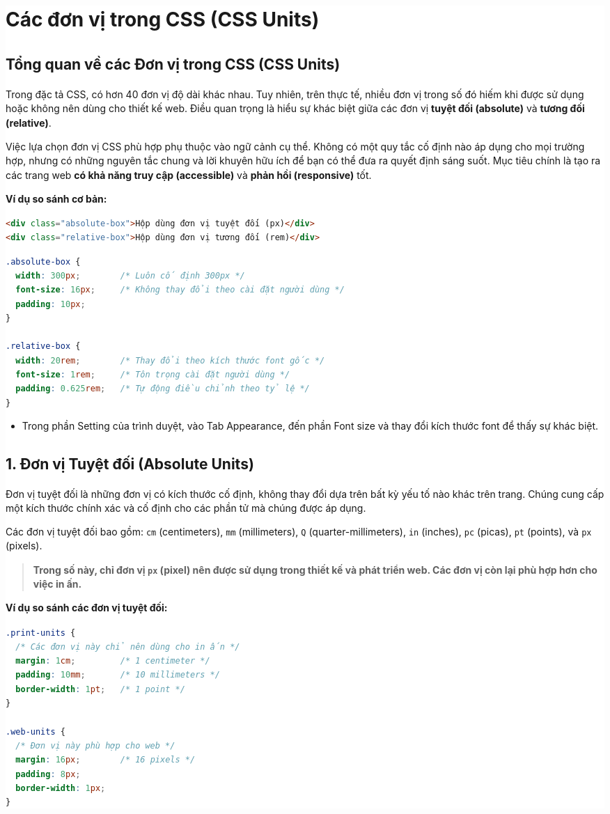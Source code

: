 # Các đơn vị trong CSS (CSS Units)

## Tổng quan về các Đơn vị trong CSS (CSS Units)

Trong đặc tả CSS, có hơn 40 đơn vị độ dài khác nhau. Tuy nhiên, trên thực tế, nhiều đơn vị trong số đó hiếm khi được sử dụng hoặc không nên dùng cho thiết kế web. Điều quan trọng là hiểu sự khác biệt giữa các đơn vị **tuyệt đối (absolute)** và **tương đối (relative)**.

Việc lựa chọn đơn vị CSS phù hợp phụ thuộc vào ngữ cảnh cụ thể. Không có một quy tắc cố định nào áp dụng cho mọi trường hợp, nhưng có những nguyên tắc chung và lời khuyên hữu ích để bạn có thể đưa ra quyết định sáng suốt. Mục tiêu chính là tạo ra các trang web **có khả năng truy cập (accessible)** và **phản hồi (responsive)** tốt.

**Ví dụ so sánh cơ bản:**

```html
<div class="absolute-box">Hộp dùng đơn vị tuyệt đối (px)</div>
<div class="relative-box">Hộp dùng đơn vị tương đối (rem)</div>
```

```css
.absolute-box {
  width: 300px;        /* Luôn cố định 300px */
  font-size: 16px;     /* Không thay đổi theo cài đặt người dùng */
  padding: 10px;
}

.relative-box {
  width: 20rem;        /* Thay đổi theo kích thước font gốc */
  font-size: 1rem;     /* Tôn trọng cài đặt người dùng */
  padding: 0.625rem;   /* Tự động điều chỉnh theo tỷ lệ */
}
```
- Trong phần Setting của trình duyệt, vào Tab Appearance, đến phần Font size và thay đổi kích thước font để thấy sự khác biệt. 
## 1. Đơn vị Tuyệt đối (Absolute Units)

Đơn vị tuyệt đối là những đơn vị có kích thước cố định, không thay đổi dựa trên bất kỳ yếu tố nào khác trên trang. Chúng cung cấp một kích thước chính xác và cố định cho các phần tử mà chúng được áp dụng.

Các đơn vị tuyệt đối bao gồm: `cm` (centimeters), `mm` (millimeters), `Q` (quarter-millimeters), `in` (inches), `pc` (picas), `pt` (points), và `px` (pixels). 
> **Trong số này, chỉ đơn vị `px` (pixel) nên được sử dụng trong thiết kế và phát triển web. Các đơn vị còn lại phù hợp hơn cho việc in ấn.**

**Ví dụ so sánh các đơn vị tuyệt đối:**

```css
.print-units {
  /* Các đơn vị này chỉ nên dùng cho in ấn */
  margin: 1cm;         /* 1 centimeter */
  padding: 10mm;       /* 10 millimeters */
  border-width: 1pt;   /* 1 point */
}

.web-units {
  /* Đơn vị này phù hợp cho web */
  margin: 16px;        /* 16 pixels */
  padding: 8px;
  border-width: 1px;
}
```
